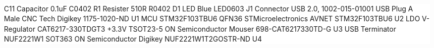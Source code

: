 <td>C11</td>
<td>Capacitor</td>
<td>0.1uF</td>
<td>C0402</td>
<td></td>
<td></td>
<td></td>
</tr>
<tr>
<td>R1</td>
<td>Resister</td>
<td>510R</td>
<td>R0402</td>
<td></td>
<td></td>
<td></td>
</tr>
<tr>
<td>D1</td>
<td>LED</td>
<td>Blue</td>
<td>LED0603</td>
<td></td>
<td></td>
<td></td>
</tr>
<tr>
<td>J1</td>
<td>Connector</td>
<td>USB 2.0, 1002-015-01001</td>
<td>USB Plug A Male</td>
<td>CNC Tech</td>
<td>Digikey</td>
<td>1175-1020-ND</td>
</tr>
<tr>
<td>U1</td>
<td>MCU</td>
<td>STM32F103TBU6</td>
<td>QFN36</td>
<td>STMicroelectronics</td>
<td>AVNET</td>
<td>STM32F103TBU6</td>
</tr>
<tr>
<td>U2</td>
<td>LDO V-Regulator</td>
<td>CAT6217-330TDGT3 +3.3V</td>
<td>TSOT23-5</td>
<td>ON Semiconductor</td>
<td>Mouser</td>
<td>698-CAT6217330TD-G</td>
</tr>
<tr>
<td>U3</td>
<td>USB Terminator</td>
<td>NUF2221W1</td>
<td>SOT363</td>
<td>ON Semiconductor</td>
<td>Digikey</td>
<td>NUF2221W1T2GOSTR-ND</td>
</tr>
<tr>
<td>U4</td>